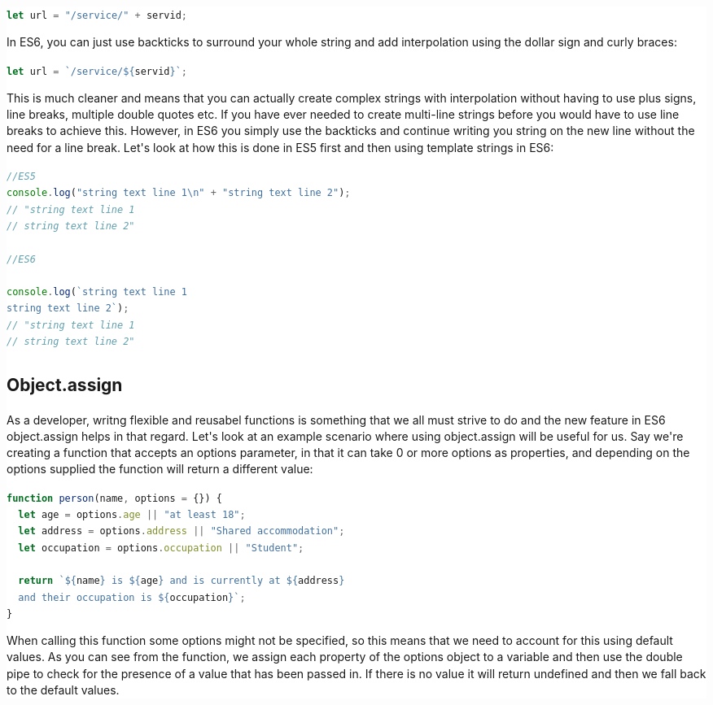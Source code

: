 ```javascript
let url = "/service/" + servid;
```

In ES6, you can just use backticks to surround your whole string and add interpolation using the dollar sign and curly braces:

```javascript
let url = `/service/${servid}`;
```

This is much cleaner and means that you can actually create complex strings with interpolation without having to use plus signs, line breaks, multiple double quotes etc. If you have ever needed to create multi-line strings before you would have to use line breaks to achieve this. However, in ES6 you simply use the backticks and continue writing you string on the new line without the need for a line break. Let's look at how this is done in ES5 first and then using template strings in ES6:

```javascript
//ES5
console.log("string text line 1\n" + "string text line 2");
// "string text line 1
// string text line 2"

//ES6

console.log(`string text line 1
string text line 2`);
// "string text line 1
// string text line 2"
```

## Object.assign

As a developer, writng flexible and reusabel functions is something that we all must strive to do and the new feature in ES6 object.assign helps in that regard. Let's look at an example scenario where using object.assign will be useful for us. Say we're creating a function that accepts an options parameter, in that it can take 0 or more options as properties, and depending on the options supplied the function will return a different value:

```javascript
function person(name, options = {}) {
  let age = options.age || "at least 18";
  let address = options.address || "Shared accommodation";
  let occupation = options.occupation || "Student";

  return `${name} is ${age} and is currently at ${address} 
  and their occupation is ${occupation}`;
}
```

When calling this function some options might not be specified, so this means that we need to account for this using default values. As you can see from the function, we assign each property of the options object to a variable and then use the double pipe to check for the presence of a value that has been passed in. If there is no value it will return undefined and then we fall back to the default values.

